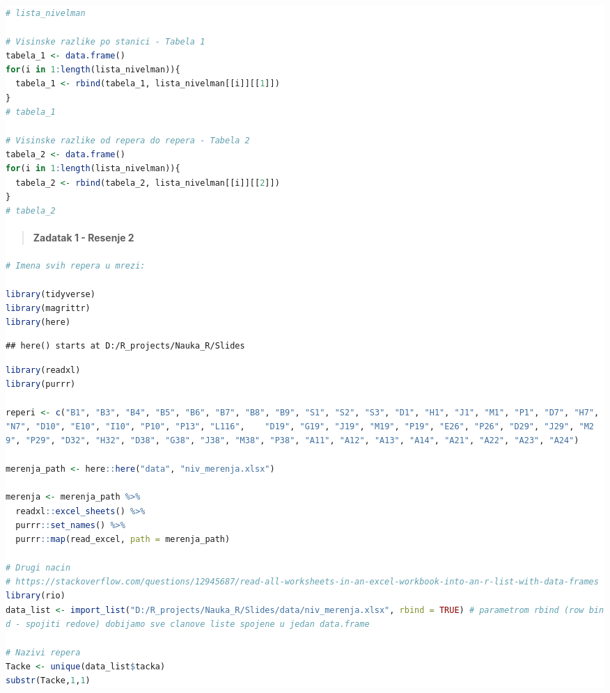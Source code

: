 ```r
# lista_nivelman

# Visinske razlike po stanici - Tabela 1
tabela_1 <- data.frame()
for(i in 1:length(lista_nivelman)){
  tabela_1 <- rbind(tabela_1, lista_nivelman[[i]][[1]])
}
# tabela_1

# Visinske razlike od repera do repera - Tabela 2
tabela_2 <- data.frame()
for(i in 1:length(lista_nivelman)){
  tabela_2 <- rbind(tabela_2, lista_nivelman[[i]][[2]])
}
# tabela_2 
```

> <h4>Zadatak 1 - Resenje 2</h4>


```r
# Imena svih repera u mrezi:

library(tidyverse)
library(magrittr)
library(here)
```

```
## here() starts at D:/R_projects/Nauka_R/Slides
```

```r
library(readxl)
library(purrr)

reperi <- c("B1", "B3", "B4", "B5", "B6", "B7", "B8", "B9", "S1", "S2", "S3", "D1", "H1", "J1", "M1", "P1", "D7", "H7", "N7", "D10", "E10", "I10", "P10", "P13", "L116",	"D19", "G19", "J19", "M19", "P19", "E26", "P26", "D29", "J29", "M29", "P29", "D32", "H32", "D38", "G38", "J38", "M38", "P38", "A11", "A12", "A13", "A14", "A21", "A22",	"A23", "A24")

merenja_path <- here::here("data", "niv_merenja.xlsx")

merenja <- merenja_path %>%
  readxl::excel_sheets() %>%
  purrr::set_names() %>%
  purrr::map(read_excel, path = merenja_path)

# Drugi nacin
# https://stackoverflow.com/questions/12945687/read-all-worksheets-in-an-excel-workbook-into-an-r-list-with-data-frames
library(rio)
data_list <- import_list("D:/R_projects/Nauka_R/Slides/data/niv_merenja.xlsx", rbind = TRUE) # parametrom rbind (row bind - spojiti redove) dobijamo sve clanove liste spojene u jedan data.frame

# Nazivi repera
Tacke <- unique(data_list$tacka)
substr(Tacke,1,1)
```
